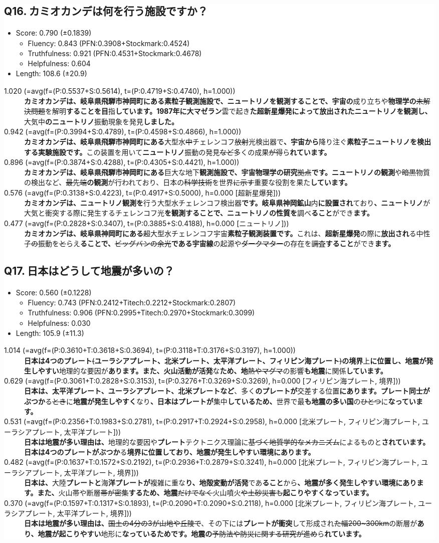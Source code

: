 ## <a name="Q16"></a>Q16. カミオカンデは何を行う施設ですか？

- Score: 0.790 (±0.1839)
  - Fluency: 0.843 (PFN:0.3908+Stockmark:0.4524)
  - Truthfulness: 0.921 (PFN:0.4531+Stockmark:0.4678)
  - Helpfulness: 0.604
- Length: 108.6 (±20.9)

<dl>
<dt>1.020 (=avg(f=(P:0.5537+S:0.5614), t=(P:0.4719+S:0.4740), h=1.000))</dt>
<dd><b>カミオカンデは、岐阜県飛騨市神岡町にある素粒子観測施設で、ニュートリノを観測することで、宇宙の</b>成り立ちや<b>物理学の</b><s>未解決問題</s>を解明<b>することを目</b>指<b>しています。1987年に大マゼラン</b>雲で起き<b>た超新星爆発によって放出されたニュートリノを観測し、</b>大気中<b>のニュートリノ</b>振動現象を発見<b>しました。</b></dd>
<dt>0.942 (=avg(f=(P:0.3994+S:0.4789), t=(P:0.4598+S:0.4866), h=1.000))</dt>
<dd><b>カミオカンデは、岐阜県飛騨市神岡町にある</b>大型水<s>中</s>チェレンコフ<s>放射</s>光検出器で<b>、宇宙から</b>降り注ぐ<b>素粒子ニュートリノを検出する実験施設です。</b>この装置を用いて<b>ニュートリノ</b>振動の発見<s>など</s>多くの成果<s>が得</s>ら<b>れています。</b></dd>
<dt>0.896 (=avg(f=(P:0.3874+S:0.4288), t=(P:0.4305+S:0.4421), h=1.000))</dt>
<dd><b>カミオカンデは、岐阜県飛騨市神岡町にある</b>巨大な地下<b>観測施設で、宇宙物理学の研究</b><s>拠点</s><b>です。ニュートリノの観測</b>や<s>暗黒</s>物質の検出など、<s>最先端</s><b>の観測</b>が行われており、日本の<s>科学技術</s>を世界<s>に示す</s>重要な役割を果た<b>しています。</b></dd>
<dt>0.576 (=avg(f=(P:0.3138+S:0.4223), t=(P:0.4917+S:0.5000), h=0.000 [超新星爆発]))</dt>
<dd><b>カミオカンデは、ニュートリノ観測を</b>行う大型水チェレンコフ検出器<b>です。岐阜県神岡鉱山</b>内<b>に設置され</b>ており<b>、ニュートリノ</b>が大気と衝突する際に発生するチェレンコフ光<b>を観測することで、ニュートリノの性質を</b>調べ<b>ること</b>ができ<b>ます。</b></dd>
<dt>0.477 (=avg(f=(P:0.2828+S:0.3407), t=(P:0.3885+S:0.4188), h=0.000 [ニュートリノ]))</dt>
<dd><b>カミオカンデは、岐阜県神岡町にある</b><s>超</s>大型水チェレンコフ宇宙<b>素粒子観測装置です。</b>これは、<b>超新星爆発</b>の際に<b>放出され</b>る中性子<s>の</s>振動を<s>と</s>らえ<b>ることで、</b><s>ビッグバンの余光</s><b>である宇宙線</b>の起源や<s>ダークマター</s>の存在を<s>調査</s><b>すること</b>ができ<b>ます。</b></dd>
</dl>

## <a name="Q17"></a>Q17. 日本はどうして地震が多いの？

- Score: 0.560 (±0.1228)
  - Fluency: 0.743 (PFN:0.2412+Titech:0.2212+Stockmark:0.2807)
  - Truthfulness: 0.906 (PFN:0.2995+Titech:0.2970+Stockmark:0.3099)
  - Helpfulness: 0.030
- Length: 105.9 (±11.3)

<dl>
<dt>1.014 (=avg(f=(P:0.3610+T:0.3618+S:0.3694), t=(P:0.3118+T:0.3176+S:0.3197), h=1.000))</dt>
<dd><b>日本は4つのプレート</b><s>&#40;</s><b>ユーラシアプレート、北米プレート、太平洋プレート、フィリピン海プレート</b><s>&#41;</s><b>の境界</b>上<b>に位置し、地震が発生しやすい</b>地理的な要因が<b>あります。また、火山活動が活発</b>な<b>ため、地</b><s>熱やマグマ</s>の影響<b>も地震</b>に関係<b>しています。</b></dd>
<dt>0.629 (=avg(f=(P:0.3061+T:0.2828+S:0.3153), t=(P:0.3276+T:0.3269+S:0.3269), h=0.000 [フィリピン海プレート, 境界]))</dt>
<dd><b>日本は、太平洋プレート、ユーラシアプレート、北米プレートなど</b>、多く<b>のプレートが</b>交差する位置<b>にあります。プレート同士がぶつか</b>る<s>とき</s>に<b>地震が発生しやすく</b>なり<b>、日本はプレートが</b>集中<b>しているため、</b>世界で最<b>も地震の多い国</b>の<s>ひとつ</s>に<b>なっています。</b></dd>
<dt>0.531 (=avg(f=(P:0.2356+T:0.1983+S:0.2781), t=(P:0.2917+T:0.2924+S:0.2958), h=0.000 [北米プレート, フィリピン海プレート, ユーラシアプレート, 太平洋プレート]))</dt>
<dd><b>日本は地震が多い理由は、</b>地理的な要因や<b>プレート</b>テクトニクス理論に<s>基づく地質学的なメカニズム</s>によるものと<b>されています。日本は4つのプレートがぶつか</b>る<b>境界に位置しており、地震が発生しやすい環境にあります。</b></dd>
<dt>0.482 (=avg(f=(P:0.1637+T:0.1572+S:0.2192), t=(P:0.2936+T:0.2879+S:0.3241), h=0.000 [北米プレート, フィリピン海プレート, ユーラシアプレート, 太平洋プレート, 境界]))</dt>
<dd><b>日本は、</b>大陸<b>プレートと</b>海<b>洋プレートが</b>複雑に重な<b>り、地殻変動が活発</b>であ<b>ること</b>から<b>、地震が多く発生しやすい環境にあります。また、</b>火山帯や断層<s>帯が密集</s><b>するため、地震</b><s>だけでなく</s>火山噴火<s>や土砂災害も</s><b>起こりやすくなっています。</b></dd>
<dt>0.370 (=avg(f=(P:0.1597+T:0.1317+S:0.1893), t=(P:0.2090+T:0.2090+S:0.2118), h=0.000 [北米プレート, フィリピン海プレート, ユーラシアプレート, 太平洋プレート, 境界]))</dt>
<dd><b>日本は地震が多い理由は、</b><s>国土の4分の3が山地や丘陵で</s>、その下には<b>プレートが衝突</b>して形成され<s>た幅200~300km</s>の断層が<b>あり、地震が起こりやすい</b>地形に<b>なっているためです。地震の</b><s>予防法や防災に関する研究が進め</s>ら<b>れています。</b></dd>
</dl>

